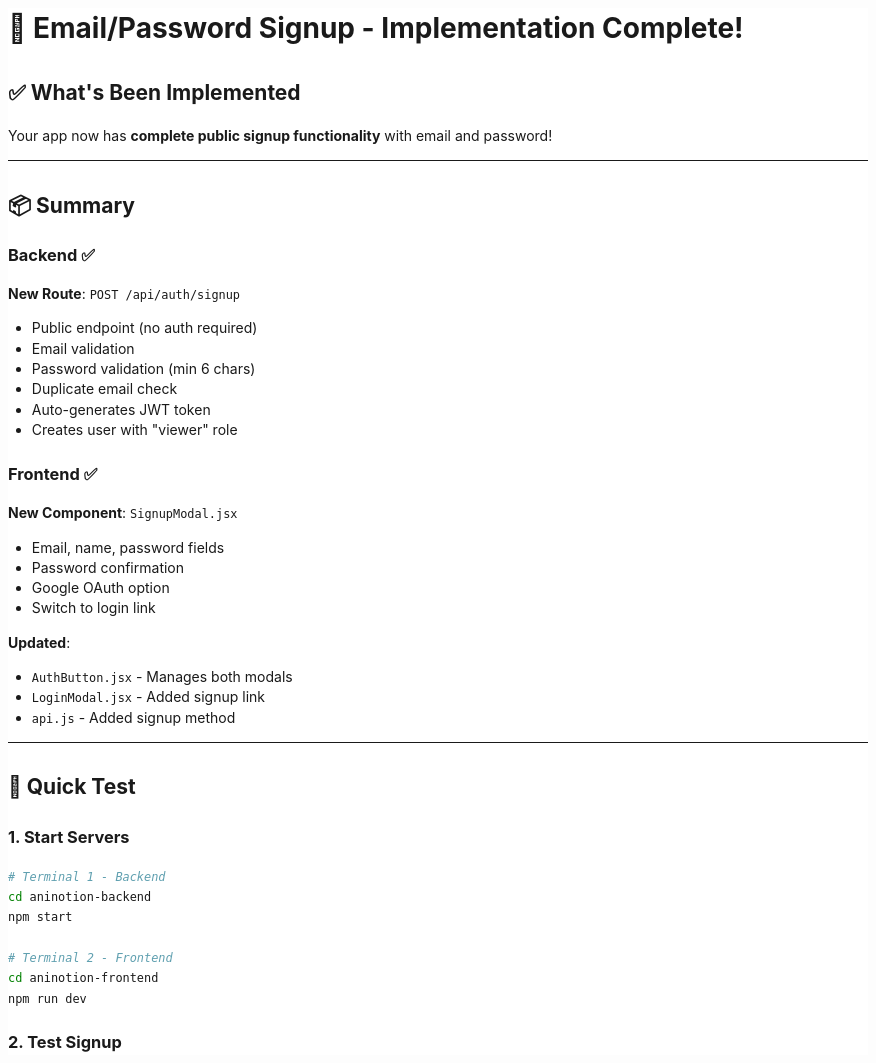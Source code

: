 # 🎉 Email/Password Signup - Implementation Complete!

## ✅ What's Been Implemented

Your app now has **complete public signup functionality** with email and password!

---

## 📦 Summary

### Backend ✅
**New Route**: `POST /api/auth/signup`
- Public endpoint (no auth required)
- Email validation
- Password validation (min 6 chars)
- Duplicate email check
- Auto-generates JWT token
- Creates user with "viewer" role

### Frontend ✅
**New Component**: `SignupModal.jsx`
- Email, name, password fields
- Password confirmation
- Google OAuth option
- Switch to login link

**Updated**:
- `AuthButton.jsx` - Manages both modals
- `LoginModal.jsx` - Added signup link
- `api.js` - Added signup method

---

## 🚀 Quick Test

### 1. Start Servers

```bash
# Terminal 1 - Backend
cd aninotion-backend
npm start

# Terminal 2 - Frontend
cd aninotion-frontend
npm run dev
```

### 2. Test Signup
